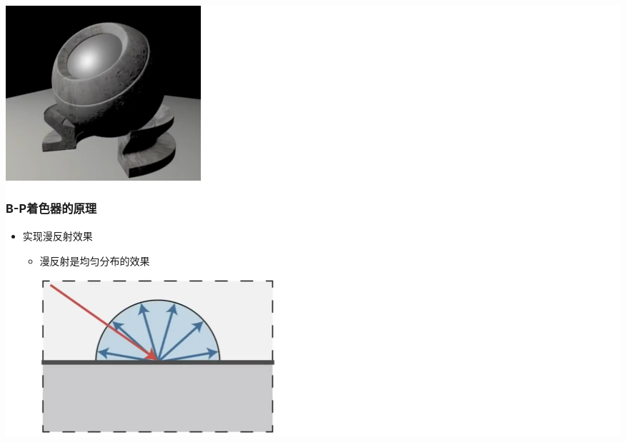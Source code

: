 <img src="计算机图形学入门/image/着色是局部的.png" style="zoom:50%;" />

### B-P着色器的原理

- 实现漫反射效果

  - 漫反射是均匀分布的效果

    <img src="计算机图形学入门/image/B-P模型的漫反射.png" style="zoom:50%;" />

